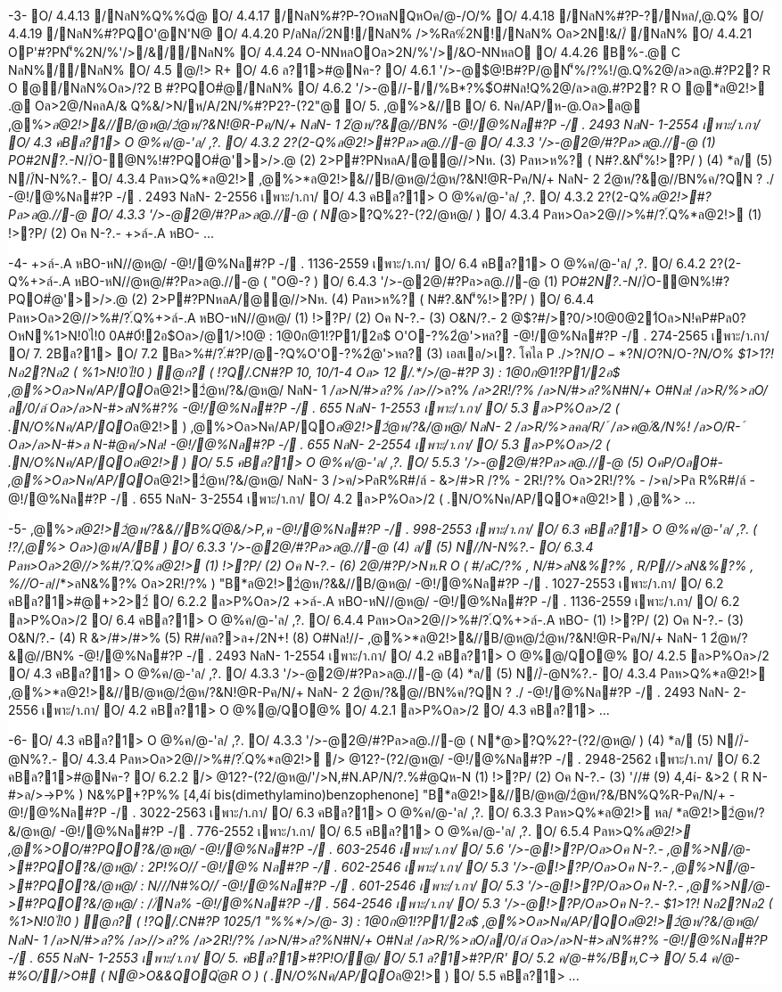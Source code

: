 -3- O/ 4.4.13 /NลN%Q%%Qํ@ O/ 4.4.17 /NลN%#?P-?OหลNQหOค/@-/O/% O/ 4.4.18 /NลN%#?P-?/Nหล/,@.Q% O/ 4.4.19 /NลN%#?PQO'@N'N@ O/ 4.4.20 P/ลNล//์2N!/NลN% />%Rล%์2N!/NลN% Oล>2N!&//์ /NลN% O/ 4.4.21 OP'#?PN'็%2N/%'/>/&//NลN% O/ 4.4.24 O-NNหลOOล>2N/%'/>/&O-NNหลO O/ 4.4.26 B%-.@ C NลN%//NลN% O/ 4.5 @/!> R+ O/ 4.6 ล?1>#@Nค-? O/ 4.6.1 '/>-@$@!B#?P/@N'็%/?%!/@.Q%2@/ล>ล@.#?P2? R O @/NลN%Oล>/?2 B #?PQO#ํ@/NลN% O/ 4.6.2 '/>-@//-//%B*?%$์O#Nล!Q%2@/ล>ล@.#?P2? R O @*ล@2!> .@ Oล>2@/NคลA/& Q%&/>N/ห/A/2N/%#?P2?-(?2"@ O/ 5. ,@%>&//B O/ 6. Nค/AP/ห-@.Oล>ล@ ,@%>*ล@2!>&//B/@ห@/2ํ@ห/?&N!@R-Pค/N/+ NลN- 1 2ํ@ห/?&@//BN% -@!/@%Nล#?P -/ . 2493 NลN- 1-2554 เพาะ/า.กา/ O/ 4.3 คBล?1> O @%ค/@-'ล/ ,?. O/ 4.3.2 2?(2-Q%*ล@2!>#?Pล>ล@.//-@ O/ 4.3.3 '/>-@2@/#?Pล>ล@.//-@ (1) P*O#2N?.-N*//์O-@N%!#?PQO#ํ@'>>/>.@ (2) 2>P#?PNหลA/@@//>Nห. (3) Pลห>ห%? ( N#?.&N'็%!>?P/ ) (4) *ล/ (5) N//์N-N%?.- O/ 4.3.4 Pลห>Q%*ล@2!> ,@%>*ล@2!>&//B/@ห@/2ํ@ห/?&N!@R-Pค/N/+ NลN- 2 2ํ@ห/?&@//BN%ค/?QN ? ./ -@!/@%Nล#?P -/ . 2493 NลN- 2-2556 เพาะ/า.กา/ O/ 4.3 คBล?1> O @%ค/@-'ล/ ,?. O/ 4.3.2 2?(2-Q%*ล@2!>#?Pล>ล@.//-@ O/ 4.3.3 '/>-@2@/#?Pล>ล@.//-@ ( N*@>?Q%2?-(?2/@ห@/ ) O/ 4.3.4 Pลห>Oล>2@//>%#/?.์Q%*ล@2!> (1) !>?P/ (2) Oค N-?.- +>ล์-.A หBO- ...

-4- +>ล์-.A หBO-หN//@ห@/ -@!/@%Nล#?P -/ . 1136-2559 เพาะ/า.กา/ O/ 6.4 คBล?1> O @%ค/@-'ล/ ,?. O/ 6.4.2 2?(2-Q%+>ล์-.A หBO-หN//@ห@/#?Pล>ล@.//-@ ( "O@-? ) O/ 6.4.3 '/>-@2@/#?Pล>ล@.//-@ (1) P*O#2N?.-N*//์O-@N%!#?PQO#ํ@'>>/>.@ (2) 2>P#?PNหลA/@@//>Nห. (4) Pลห>ห%? ( N#?.&N'็%!>?P/ ) O/ 6.4.4 Pลห>Oล>2@//>%#/?.์Q%+>ล์-.A หBO-หN//@ห@/ (1) !>?P/ (2) Oค N-?.- (3) O&N/?.- 2 @$?#/>?0/>!0@0@21์Oล>N!คP#Pล0?OหN%1>N!0ไ!0 0A#0์!2อ$Oล>/@1/>!0@ : 1@0ก@1!?P1/2อ$ O'O-?%2ํ@'>หล? -@!/@%Nล#?P -/ . 274-2565 เพาะ/า.กา/ O/ 7. 2Bล?1> O/ 7.2 Bล>%#/?.์#?P/@-?Q%O'O-?%2ํ@'>หล? (3) เอสเอ/>เ?. โคไล P ./>$?N/O-*?N/O% O'O(2-2ํ@ห/?&#/ //& -@!/@%Nล#?P -/ . 1028-2565 เพาะ/า.กา/ O/ 6. 2Bล?1> O/ 6.2 Bล>%#/?.์#?P/@-?Q%O'O#/ //& (3) เอสเอ/>เ?. โคไล P ./>$?N/O-*?N/O% $1>1?! Nอ2?Nอ2 ( %1>N!0ไ!0 ) ํ@ก? ( !?Q/.CN#?P 10, 10/1-4 Oล> 12 /.*/>/@-#?P 3) : 1@0ก@1!?P1/2อ$ ,@%>Oล>Nค/AP/QO*ล@2!>2ํ@ห/?&/@ห@/ NลN- 1 */ล>N/#>ล?% */ล>*//*>ล?% */ล>2R!/?% */ล>N/#>ล?%N#N/+ O#Nล! */ล>R/%>ลO/ล/0/ล์ Oล>*/ล>N-#>ลN*%#?% -@!/@%Nล#?P -/ . 655 NลN- 1-2553 เพาะ/า.กา/ O/ 5.3 ล>P%Oล>/2 ( .N/O%Nค/AP/QO*ล@2!> ) ,@%>Oล>Nค/AP/QO*ล@2!>2ํ@ห/?&/@ห@/ NลN- 2 */ล>R/%>ลคล/R/ ์ */ล>ค@/์&/N%! */ล>O/R- ์ Oล>*/ล>N-#>ล N-#@ค/>Nล! -@!/@%Nล#?P -/ . 655 NลN- 2-2554 เพาะ/า.กา/ O/ 5.3 ล>P%Oล>/2 ( .N/O%Nค/AP/QO*ล@2!> ) O/ 5.5 คBล?1> O @%ค/@-'ล/ ,?. O/ 5.5.3 '/>-@2@/#?Pล>ล@.//-@ (5) OคP*/OลO#- ,@%>Oล>Nค/AP/QO*ล@2!>2ํ@ห/?&/@ห@/ NลN- 3 />ค/>PลR%R#/ล์ - &>/#>R /?% - 2R!/?% Oล>2R!/?% - />ค/>Pล R%R#/ล์ -@!/@%Nล#?P -/ . 655 NลN- 3-2554 เพาะ/า.กา/ O/ 4.2 ล>P%Oล>/2 ( .N/O%Nค/AP/QO*ล@2!> ) ,@%> ...

-5- ,@%>*ล@2!>2ํ@ห/?&&//B%Qํ@&/>P,ค -@!/@%Nล#?P -/ . 998-2553 เพาะ/า.กา/ O/ 6.3 คBล?1> O @%ค/@-'ล/ ,?. ( !?/,@%> Oล>)@ห/A/B ) O/ 6.3.3 '/>-@2@/#?Pล>ล@.//-@ (4) *ล/ (5) N//์N-N%?.- O/ 6.3.4 Pลห>Oล>2@//>%#/?.์Q%*ล@2!> (1) !>?P/ (2) Oค N-?.- (6) 2@/#?P/>Nห.R O ( #/ลC/?% , N/#>ลN&%?% , R/P*//*>ลN&%?% , %//์O-ล*//*>ลN&%?% Oล>2R!/?% ) "B*ล@2!>2ํ@ห/?&&//B/@ห@/ -@!/@%Nล#?P -/ . 1027-2553 เพาะ/า.กา/ O/ 6.2 คBล?1>#@+>2>2์ O/ 6.2.2 ล>P%Oล>/2 +>ล์-.A หBO-หN//@ห@/ -@!/@%Nล#?P -/ . 1136-2559 เพาะ/า.กา/ O/ 6.2 ล>P%Oล>/2 O/ 6.4 คBล?1> O @%ค/@-'ล/ ,?. O/ 6.4.4 Pลห>Oล>2@//>%#/?.์Q%+>ล์-.A หBO- (1) !>?P/ (2) Oค N-?.- (3) O&N/?.- (4) R &>/#>/#>% (5) R#/คล?>ล+/2N+! (8) O#Nล!//- ,@%>*ล@2!>&//B/@ห@/2ํ@ห/?&N!@R-Pค/N/+ NลN- 1 2ํ@ห/?&@//BN% -@!/@%Nล#?P -/ . 2493 NลN- 1-2554 เพาะ/า.กา/ O/ 4.2 คBล?1> O @%@/QO@% O/ 4.2.5 ล>P%Oล>/2 O/ 4.3 คBล?1> O @%ค/@-'ล/ ,?. O/ 4.3.3 '/>-@2@/#?Pล>ล@.//-@ (4) *ล/ (5) N//์-@N%?.- O/ 4.3.4 Pลห>Q%*ล@2!> ,@%>*ล@2!>&//B/@ห@/2ํ@ห/?&N!@R-Pค/N/+ NลN- 2 2ํ@ห/?&@//BN%ค/?QN ? ./ -@!/@%Nล#?P -/ . 2493 NลN- 2-2556 เพาะ/า.กา/ O/ 4.2 คBล?1> O @%@/QO@% O/ 4.2.1 ล>P%Oล>/2 O/ 4.3 คBล?1> ...

-6- O/ 4.3 คBล?1> O @%ค/@-'ล/ ,?. O/ 4.3.3 '/>-@2@/#?Pล>ล@.//-@ ( N*@>?Q%2?-(?2/@ห@/ ) (4) *ล/ (5) N//์-@N%?.- O/ 4.3.4 Pลห>Oล>2@//>%#/?.์Q%*ล@2!> /> @12?-(?2/@ห@/ -@!/@%Nล#?P -/ . 2948-2562 เพาะ/า.กา/ O/ 6.2 คBล?1>#@Nค-? O/ 6.2.2 /> @12?-(?2/@ห@/'/>N,#N.AP/N/?.%#ํ@Qห-N (1) !>?P/ (2) Oค N-?.- (3) '//# (9) 4,4í- &>2 ( R N-#>ล/>->P% ) N&%P+?P%% [4,4í bis(dimethylamino)benzophenone] "B*ล@2!>&//B/@ห@/2ํ@ห/?&/BN%Q%R-Pค/N/+ -@!/@%Nล#?P -/ . 3022-2563 เพาะ/า.กา/ O/ 6.3 คBล?1> O @%ค/@-'ล/ ,?. O/ 6.3.3 Pลห>Q%*ล@2!> หล/ *ล@2!>2ํ@ห/?&/@ห@/ -@!/@%Nล#?P -/ . 776-2552 เพาะ/า.กา/ O/ 6.5 คBล?1> O @%ค/@-'ล/ ,?. O/ 6.5.4 Pลห>Q%*ล@2!> ,@%>OO/#?PQO?&/@ห@/ -@!/@%Nล#?P -/ . 603-2546 เพาะ/า.กา/ O/ 5.6 '/>-@!>?P/Oล>Oค N-?.- ,@%>N/@->#?PQO?&/@ห@/ : 2P!%O//์ -@!/@% Nล#?P -/ . 602-2546 เพาะ/า.กา/ O/ 5.3 '/>-@!>?P/Oล>Oค N-?.- ,@%>N/@->#?PQO?&/@ห@/ : N///์N#%O//์ -@!/@%Nล#?P -/ . 601-2546 เพาะ/า.กา/ O/ 5.3 '/>-@!>?P/Oล>Oค N-?.- ,@%>N/@->#?PQO?&/@ห@/ : *//์Nล% -@!/@%Nล#?P -/ . 564-2546 เพาะ/า.กา/ O/ 5.3 '/>-@!>?P/Oล>Oค N-?.- $1>1?! Nอ2?Nอ2 ( %1>N!0ไ!0 ) ํ@ก? ( !?Q/.CN#?P 1025/1 "%%*/>/@- 3) : 1@0ก@1!?P1/2อ$ ,@%>Oล>Nค/AP/QO*ล@2!>2ํ@ห/?&/@ห@/ NลN- 1 */ล>N/#>ล?% */ล>*//*>ล?% */ล>2R!/?% */ล>N/#>ล?%N#N/+ O#Nล! */ล>R/%>ลO/ล/0/ล์ Oล>*/ล>N-#>ลN*%#?% -@!/@%Nล#?P -/ . 655 NลN- 1-2553 เพาะ/า.กา/ O/ 5. คBล?1>#?P!O/@/ O/ 5.1 ล?1>#?P/R' O/ 5.2 ค/@-#%/Bห,C-> O/ 5.4 ค/@-#%O//>O# ( N*@>O&&QOQํ@R O ) ( .N/O%Nค/AP/QO*ล@2!> ) O/ 5.5 คBล?1> ...

